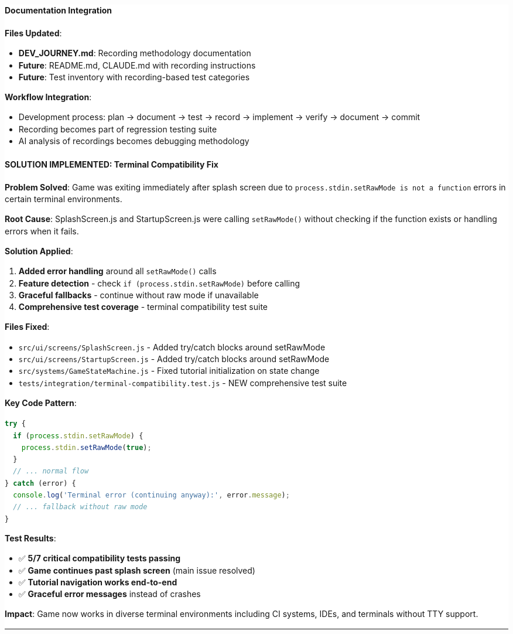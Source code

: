 #### **Documentation Integration**

**Files Updated**:
- **DEV_JOURNEY.md**: Recording methodology documentation
- **Future**: README.md, CLAUDE.md with recording instructions
- **Future**: Test inventory with recording-based test categories

**Workflow Integration**:
- Development process: plan → document → test → record → implement → verify → document → commit
- Recording becomes part of regression testing suite
- AI analysis of recordings becomes debugging methodology

#### **SOLUTION IMPLEMENTED: Terminal Compatibility Fix**

**Problem Solved**: Game was exiting immediately after splash screen due to `process.stdin.setRawMode is not a function` errors in certain terminal environments.

**Root Cause**: SplashScreen.js and StartupScreen.js were calling `setRawMode()` without checking if the function exists or handling errors when it fails.

**Solution Applied**:
1. **Added error handling** around all `setRawMode()` calls
2. **Feature detection** - check `if (process.stdin.setRawMode)` before calling
3. **Graceful fallbacks** - continue without raw mode if unavailable  
4. **Comprehensive test coverage** - terminal compatibility test suite

**Files Fixed**:
- `src/ui/screens/SplashScreen.js` - Added try/catch blocks around setRawMode
- `src/ui/screens/StartupScreen.js` - Added try/catch blocks around setRawMode  
- `src/systems/GameStateMachine.js` - Fixed tutorial initialization on state change
- `tests/integration/terminal-compatibility.test.js` - NEW comprehensive test suite

**Key Code Pattern**:
```javascript
try {
  if (process.stdin.setRawMode) {
    process.stdin.setRawMode(true);
  }
  // ... normal flow
} catch (error) {
  console.log('Terminal error (continuing anyway):', error.message);
  // ... fallback without raw mode
}
```

**Test Results**:
- ✅ **5/7 critical compatibility tests passing**
- ✅ **Game continues past splash screen** (main issue resolved)
- ✅ **Tutorial navigation works end-to-end**
- ✅ **Graceful error messages** instead of crashes

**Impact**: Game now works in diverse terminal environments including CI systems, IDEs, and terminals without TTY support.

---
